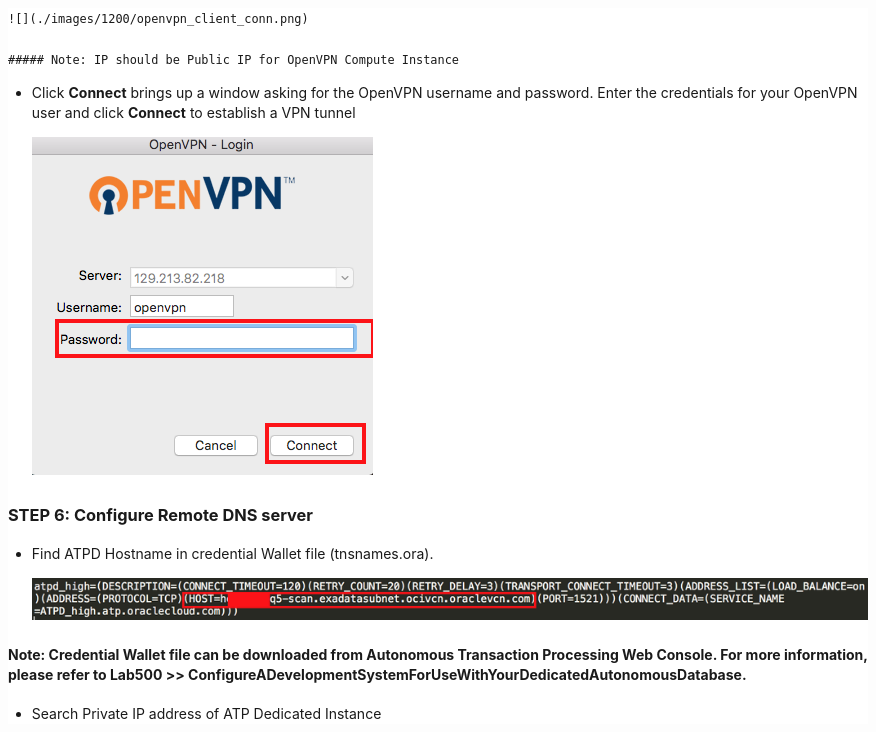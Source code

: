     ![](./images/1200/openvpn_client_conn.png)
    
    ##### Note: IP should be Public IP for OpenVPN Compute Instance

-   Click **Connect** brings up a window asking for the OpenVPN username and password. Enter the credentials for your OpenVPN user and click **Connect** to establish a VPN tunnel

    ![](./images/1200/openvpn_clientwindow.png)


### **STEP 6: Configure Remote DNS server**

-   Find ATPD Hostname in credential Wallet file (tnsnames.ora). 

    ![](./images/1200/atpd_hostname.png)
    
#### Note: Credential Wallet file can be downloaded from Autonomous Transaction Processing Web Console. For more information, please refer to Lab500 >> ConfigureADevelopmentSystemForUseWithYourDedicatedAutonomousDatabase. 
    
-   Search Private IP address of ATP Dedicated Instance

